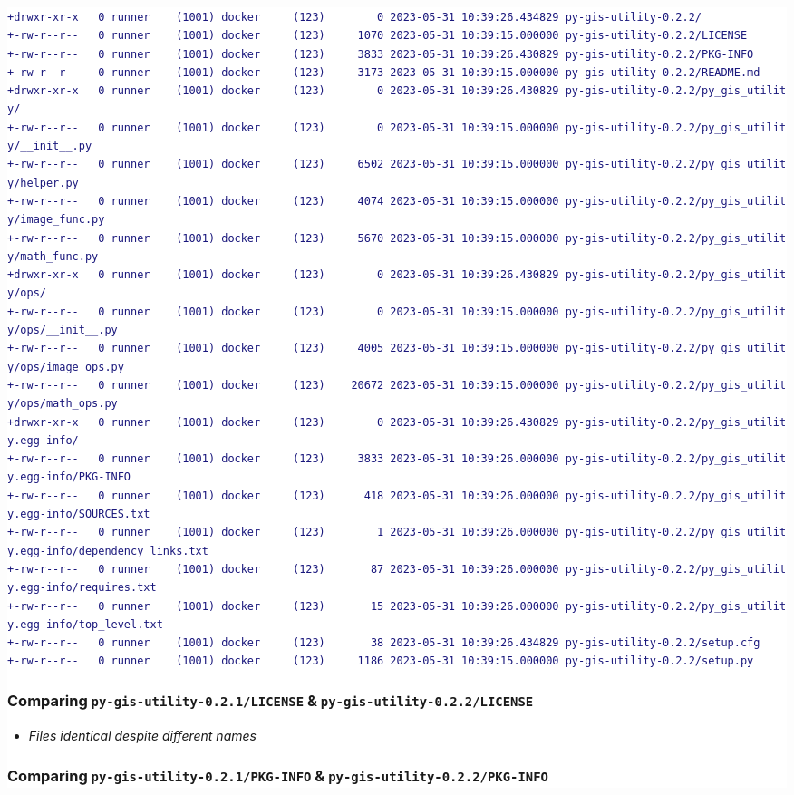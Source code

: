 ```diff
+drwxr-xr-x   0 runner    (1001) docker     (123)        0 2023-05-31 10:39:26.434829 py-gis-utility-0.2.2/
+-rw-r--r--   0 runner    (1001) docker     (123)     1070 2023-05-31 10:39:15.000000 py-gis-utility-0.2.2/LICENSE
+-rw-r--r--   0 runner    (1001) docker     (123)     3833 2023-05-31 10:39:26.430829 py-gis-utility-0.2.2/PKG-INFO
+-rw-r--r--   0 runner    (1001) docker     (123)     3173 2023-05-31 10:39:15.000000 py-gis-utility-0.2.2/README.md
+drwxr-xr-x   0 runner    (1001) docker     (123)        0 2023-05-31 10:39:26.430829 py-gis-utility-0.2.2/py_gis_utility/
+-rw-r--r--   0 runner    (1001) docker     (123)        0 2023-05-31 10:39:15.000000 py-gis-utility-0.2.2/py_gis_utility/__init__.py
+-rw-r--r--   0 runner    (1001) docker     (123)     6502 2023-05-31 10:39:15.000000 py-gis-utility-0.2.2/py_gis_utility/helper.py
+-rw-r--r--   0 runner    (1001) docker     (123)     4074 2023-05-31 10:39:15.000000 py-gis-utility-0.2.2/py_gis_utility/image_func.py
+-rw-r--r--   0 runner    (1001) docker     (123)     5670 2023-05-31 10:39:15.000000 py-gis-utility-0.2.2/py_gis_utility/math_func.py
+drwxr-xr-x   0 runner    (1001) docker     (123)        0 2023-05-31 10:39:26.430829 py-gis-utility-0.2.2/py_gis_utility/ops/
+-rw-r--r--   0 runner    (1001) docker     (123)        0 2023-05-31 10:39:15.000000 py-gis-utility-0.2.2/py_gis_utility/ops/__init__.py
+-rw-r--r--   0 runner    (1001) docker     (123)     4005 2023-05-31 10:39:15.000000 py-gis-utility-0.2.2/py_gis_utility/ops/image_ops.py
+-rw-r--r--   0 runner    (1001) docker     (123)    20672 2023-05-31 10:39:15.000000 py-gis-utility-0.2.2/py_gis_utility/ops/math_ops.py
+drwxr-xr-x   0 runner    (1001) docker     (123)        0 2023-05-31 10:39:26.430829 py-gis-utility-0.2.2/py_gis_utility.egg-info/
+-rw-r--r--   0 runner    (1001) docker     (123)     3833 2023-05-31 10:39:26.000000 py-gis-utility-0.2.2/py_gis_utility.egg-info/PKG-INFO
+-rw-r--r--   0 runner    (1001) docker     (123)      418 2023-05-31 10:39:26.000000 py-gis-utility-0.2.2/py_gis_utility.egg-info/SOURCES.txt
+-rw-r--r--   0 runner    (1001) docker     (123)        1 2023-05-31 10:39:26.000000 py-gis-utility-0.2.2/py_gis_utility.egg-info/dependency_links.txt
+-rw-r--r--   0 runner    (1001) docker     (123)       87 2023-05-31 10:39:26.000000 py-gis-utility-0.2.2/py_gis_utility.egg-info/requires.txt
+-rw-r--r--   0 runner    (1001) docker     (123)       15 2023-05-31 10:39:26.000000 py-gis-utility-0.2.2/py_gis_utility.egg-info/top_level.txt
+-rw-r--r--   0 runner    (1001) docker     (123)       38 2023-05-31 10:39:26.434829 py-gis-utility-0.2.2/setup.cfg
+-rw-r--r--   0 runner    (1001) docker     (123)     1186 2023-05-31 10:39:15.000000 py-gis-utility-0.2.2/setup.py
```

### Comparing `py-gis-utility-0.2.1/LICENSE` & `py-gis-utility-0.2.2/LICENSE`

 * *Files identical despite different names*

### Comparing `py-gis-utility-0.2.1/PKG-INFO` & `py-gis-utility-0.2.2/PKG-INFO`
